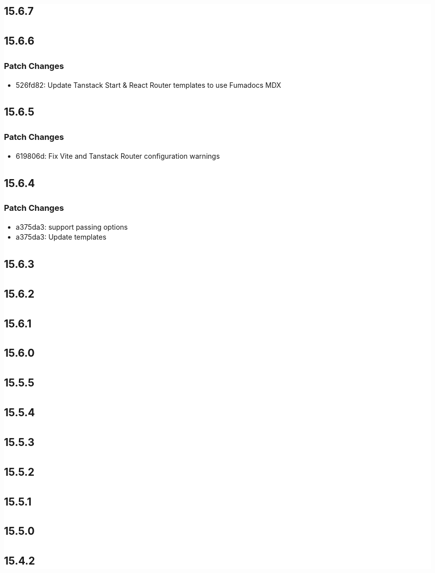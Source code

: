 ## 15.6.7

## 15.6.6

### Patch Changes

- 526fd82: Update Tanstack Start & React Router templates to use Fumadocs MDX

## 15.6.5

### Patch Changes

- 619806d: Fix Vite and Tanstack Router configuration warnings

## 15.6.4

### Patch Changes

- a375da3: support passing options
- a375da3: Update templates

## 15.6.3

## 15.6.2

## 15.6.1

## 15.6.0

## 15.5.5

## 15.5.4

## 15.5.3

## 15.5.2

## 15.5.1

## 15.5.0

## 15.4.2
